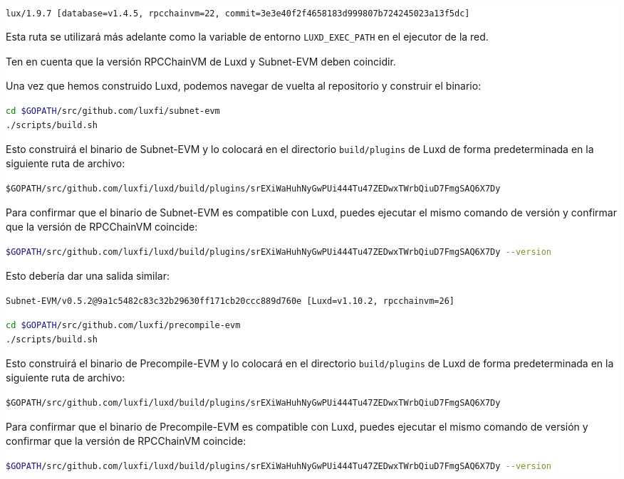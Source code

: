 ```bash
lux/1.9.7 [database=v1.4.5, rpcchainvm=22, commit=3e3e40f2f4658183d999807b724245023a13f5dc]
```

Esta ruta se utilizará más adelante como la variable de entorno `LUXD_EXEC_PATH` en el ejecutor de la red.

Ten en cuenta que la versión RPCChainVM de Luxd y Subnet-EVM deben coincidir.

Una vez que hemos construido Luxd, podemos navegar de vuelta al repositorio y construir el binario:



<Tabs groupId="evm-tabs">

<TabItem value="subnet-evm-tab" label="Subnet-EVM" default>

```bash
cd $GOPATH/src/github.com/luxfi/subnet-evm
./scripts/build.sh
```

Esto construirá el binario de Subnet-EVM y lo colocará en el directorio `build/plugins` de Luxd de forma predeterminada
en la siguiente ruta de archivo:

`$GOPATH/src/github.com/luxfi/luxd/build/plugins/srEXiWaHuhNyGwPUi444Tu47ZEDwxTWrbQiuD7FmgSAQ6X7Dy`

Para confirmar que el binario de Subnet-EVM es compatible con Luxd, puedes ejecutar el mismo comando de versión
y confirmar que la versión de RPCChainVM coincide:

```bash
$GOPATH/src/github.com/luxfi/luxd/build/plugins/srEXiWaHuhNyGwPUi444Tu47ZEDwxTWrbQiuD7FmgSAQ6X7Dy --version
```

Esto debería dar una salida similar:

```bash
Subnet-EVM/v0.5.2@9a1c5482c83c32b29630ff171cb20ccc889d760e [Luxd=v1.10.2, rpcchainvm=26]
```

</TabItem>
<TabItem value="precompile-evm-tab" label="Precompile-EVM"  >

```bash
cd $GOPATH/src/github.com/luxfi/precompile-evm
./scripts/build.sh
```

Esto construirá el binario de Precompile-EVM y lo colocará en el directorio `build/plugins` de Luxd de forma predeterminada
en la siguiente ruta de archivo:

`$GOPATH/src/github.com/luxfi/luxd/build/plugins/srEXiWaHuhNyGwPUi444Tu47ZEDwxTWrbQiuD7FmgSAQ6X7Dy`

Para confirmar que el binario de Precompile-EVM es compatible con Luxd,
puedes ejecutar el mismo comando de versión
y confirmar que la versión de RPCChainVM coincide:

```bash
$GOPATH/src/github.com/luxfi/luxd/build/plugins/srEXiWaHuhNyGwPUi444Tu47ZEDwxTWrbQiuD7FmgSAQ6X7Dy --version
```
